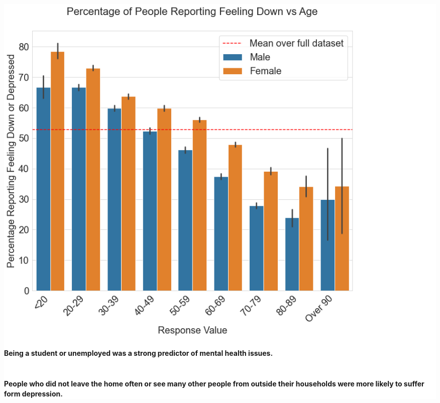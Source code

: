 <img src="images/age_bar.png" style="width: 700px;"/>

**Being a student or unemployed was a strong predictor of mental health issues.** <br>
<br>
<br>
**People who did not leave the home often or see many other people from outside their households were more likely to suffer form depression.**
<br>

